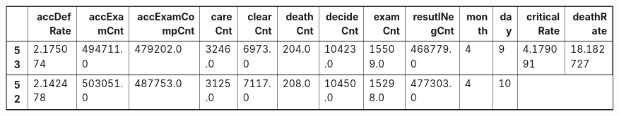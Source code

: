 


<div>
<style scoped>
    .dataframe tbody tr th:only-of-type {
        vertical-align: middle;
    }

    .dataframe tbody tr th {
        vertical-align: top;
    }

    .dataframe thead th {
        text-align: right;
    }
</style>
<table border="1" class="dataframe">
  <thead>
    <tr style="text-align: right;">
      <th></th>
      <th>accDefRate</th>
      <th>accExamCnt</th>
      <th>accExamCompCnt</th>
      <th>careCnt</th>
      <th>clearCnt</th>
      <th>deathCnt</th>
      <th>decideCnt</th>
      <th>examCnt</th>
      <th>resutlNegCnt</th>
      <th>month</th>
      <th>day</th>
      <th>criticalRate</th>
      <th>deathRate</th>
    </tr>
  </thead>
  <tbody>
    <tr>
      <th>53</th>
      <td>2.175074</td>
      <td>494711.0</td>
      <td>479202.0</td>
      <td>3246.0</td>
      <td>6973.0</td>
      <td>204.0</td>
      <td>10423.0</td>
      <td>15509.0</td>
      <td>468779.0</td>
      <td>4</td>
      <td>9</td>
      <td>4.179091</td>
      <td>18.182727</td>
    </tr>
    <tr>
      <th>52</th>
      <td>2.142478</td>
      <td>503051.0</td>
      <td>487753.0</td>
      <td>3125.0</td>
      <td>7117.0</td>
      <td>208.0</td>
      <td>10450.0</td>
      <td>15298.0</td>
      <td>477303.0</td>
      <td>4</td>
      <td>10</td>